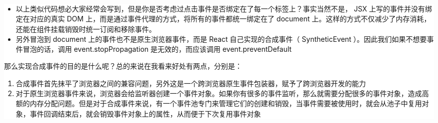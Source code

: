 - 以上类似代码想必大家经常会写到，但是你是否考虑过点击事件是否绑定在了每一个标签上？事实当然不是， JSX 上写的事件并没有绑定在对应的真实 DOM 上，而是通过事件代理的方式，将所有的事件都统一绑定在了 document 上。这样的方式不仅减少了内存消耗，还能在组件挂载销毁时统一订阅和移除事件。
- 另外冒泡到 document 上的事件也不是原生浏览器事件，而是 React 自己实现的合成事件（ SyntheticEvent ）。因此我们如果不想要事件冒泡的话，调用 event.stopPropagation 是无效的，而应该调用 event.preventDefault

那么实现合成事件的目的是什么呢？总的来说在我看来好处有两点，分别是：

1. 合成事件首先抹平了浏览器之间的兼容问题，另外这是一个跨浏览器原生事件包装器，赋予了跨浏览器开发的能力
2. 对于原生浏览器事件来说，浏览器会给监听器创建一个事件对象。如果你有很多的事件监听，那么就需要分配很多的事件对象，造成高额的内存分配问题。但是对于合成事件来说，有一个事件池专门来管理它们的创建和销毁，当事件需要被使用时，就会从池子中复用对象，事件回调结束后，就会销毁事件对象上的属性，从而便于下次复用事件对象
